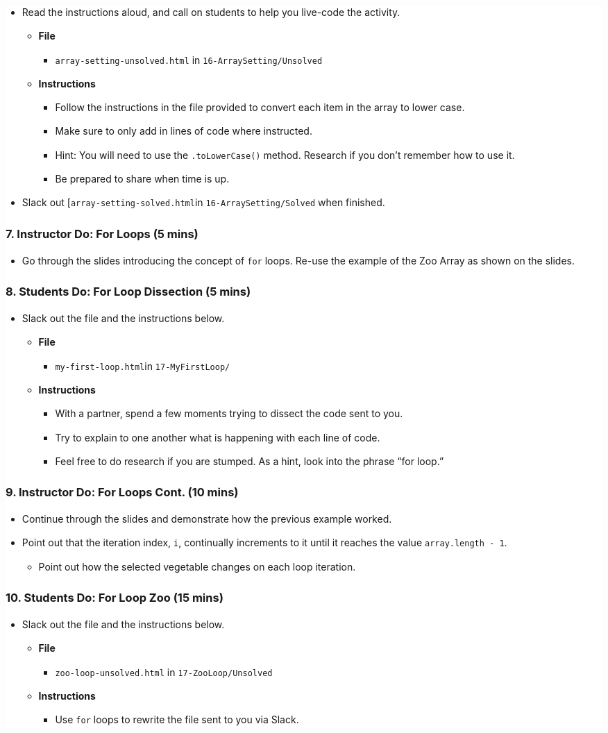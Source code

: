 * Read the instructions aloud, and call on students to help you live-code the activity.

  * **File**

    * `array-setting-unsolved.html` in `16-ArraySetting/Unsolved`

  * **Instructions**

    * Follow the instructions in the file provided to convert each item in the array to lower case.

    * Make sure to only add in lines of code where instructed.

    * Hint: You will need to use the `.toLowerCase()` method. Research if you don’t remember how to use it.

    * Be prepared to share when time is up.

* Slack out [`array-setting-solved.html`in `16-ArraySetting/Solved` when finished.

### 7. Instructor Do: For Loops (5 mins)

* Go through the slides introducing the concept of `for` loops. Re-use the example of the Zoo Array as shown on the slides.

### 8. Students Do: For Loop Dissection (5 mins)

* Slack out the file and the instructions below.

  * **File**

    * `my-first-loop.html`in `17-MyFirstLoop/`

  * **Instructions**

    * With a partner, spend a few moments trying to dissect the code sent to you.

    * Try to explain to one another what is happening with each line of code.

    * Feel free to do research if you are stumped. As a hint, look into the phrase “for loop.”

### 9. Instructor Do: For Loops Cont. (10 mins)

* Continue through the slides and demonstrate how the previous example worked.

* Point out that the iteration index, `i`, continually increments to it until it reaches the value `array.length - 1`.

  * Point out how the selected vegetable changes on each loop iteration.

### 10. Students Do: For Loop Zoo (15 mins)

* Slack out the file and the instructions below.

  * **File**

    * `zoo-loop-unsolved.html` in `17-ZooLoop/Unsolved`

  * **Instructions**

    * Use `for` loops  to rewrite the file sent to you via Slack.
